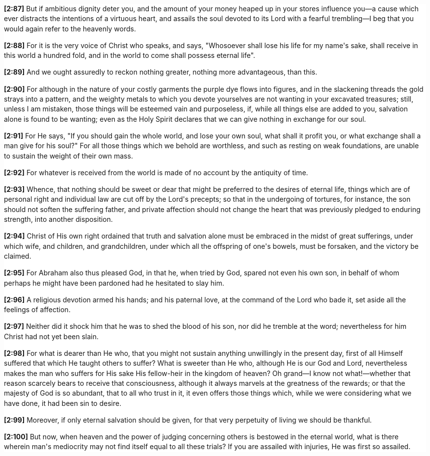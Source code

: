 **[2:87]** But if ambitious dignity deter you, and the amount of your money heaped up in your stores influence you—a cause which ever distracts the intentions of a virtuous heart, and assails the soul devoted to its Lord with a fearful trembling—I beg that you would again refer to the heavenly words.

**[2:88]** For it is the very voice of Christ who speaks, and says, "Whosoever shall lose his life for my name's sake, shall receive in this world a hundred fold, and in the world to come shall possess eternal life".

**[2:89]** And we ought assuredly to reckon nothing greater, nothing more advantageous, than this.

**[2:90]** For although in the nature of your costly garments the purple dye flows into figures, and in the slackening threads the gold strays into a pattern, and the weighty metals to which you devote yourselves are not wanting in your excavated treasures; still, unless I am mistaken, those things will be esteemed vain and purposeless, if, while all things else are added to you, salvation alone is found to be wanting; even as the Holy Spirit declares that we can give nothing in exchange for our soul.

**[2:91]** For He says, "If you should gain the whole world, and lose your own soul, what shall it profit you, or what exchange shall a man give for his soul?" For all those things which we behold are worthless, and such as resting on weak foundations, are unable to sustain the weight of their own mass.

**[2:92]** For whatever is received from the world is made of no account by the antiquity of time.

**[2:93]** Whence, that nothing should be sweet or dear that might be preferred to the desires of eternal life, things which are of personal right and individual law are cut off by the Lord's precepts; so that in the undergoing of tortures, for instance, the son should not soften the suffering father, and private affection should not change the heart that was previously pledged to enduring strength, into another disposition.

**[2:94]** Christ of His own right ordained that truth and salvation alone must be embraced in the midst of great sufferings, under which wife, and children, and grandchildren, under which all the offspring of one's bowels, must be forsaken, and the victory be claimed.

**[2:95]** For Abraham also thus pleased God, in that he, when tried by God, spared not even his own son, in behalf of whom perhaps he might have been pardoned had he hesitated to slay him.

**[2:96]** A religious devotion armed his hands; and his paternal love, at the command of the Lord who bade it, set aside all the feelings of affection.

**[2:97]** Neither did it shock him that he was to shed the blood of his son, nor did he tremble at the word; nevertheless for him Christ had not yet been slain.

**[2:98]** For what is dearer than He who, that you might not sustain anything unwillingly in the present day, first of all Himself suffered that which He taught others to suffer? What is sweeter than He who, although He is our God and Lord, nevertheless makes the man who suffers for His sake His fellow-heir in the kingdom of heaven? Oh grand—I know not what!—whether that reason scarcely bears to receive that consciousness, although it always marvels at the greatness of the rewards; or that the majesty of God is so abundant, that to all who trust in it, it even offers those things which, while we were considering what we have done, it had been sin to desire.

**[2:99]** Moreover, if only eternal salvation should be given, for that very perpetuity of living we should be thankful.

**[2:100]** But now, when heaven and the power of judging concerning others is bestowed in the eternal world, what is there wherein man's mediocrity may not find itself equal to all these trials? If you are assailed with injuries, He was first so assailed.
